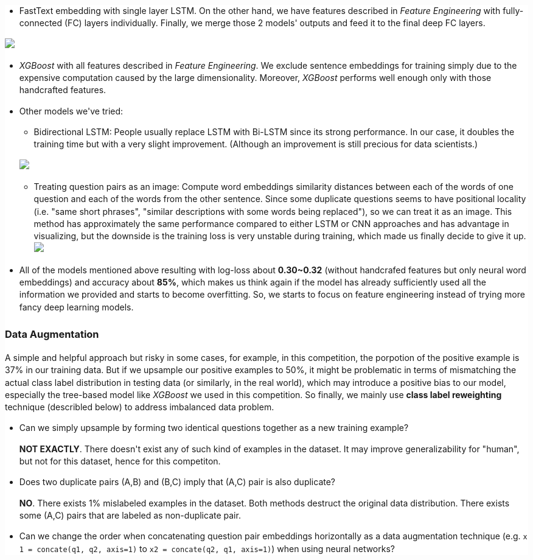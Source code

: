 
- FastText embedding with single layer LSTM. On the other hand, we have features described in *Feature Engineering* with fully-connected (FC) layers individually. Finally, we merge those 2 models' outputs and feed it to the final deep FC layers.

![](https://i.imgur.com/xOUWJkI.png)

- *XGBoost* with all features described in *Feature Engineering*. We exclude sentence embeddings for training simply due to the expensive computation caused by the large dimensionality. Moreover, *XGBoost* performs well enough only with those handcrafted features.

- Other models we've tried:

    - Bidirectional LSTM: People usually replace LSTM with Bi-LSTM since its strong performance. In our case, it doubles the training time but with a very slight improvement. (Although an improvement is still precious for data scientists.)

    ![](https://ai2-s2-public.s3.amazonaws.com/figures/2016-11-08/191dd7df9cb91ac22f56ed0dfa4a5651e8767a51/1-Figure2-1.png)

    - Treating question pairs as an image: Compute word embeddings similarity distances between each of the words of one question and each of the words from the other sentence. Since some duplicate questions seems to have positional locality (i.e. "same short phrases", "similar descriptions with some words being replaced"), so we can treat it as an image. This method has approximately the same performance compared to either LSTM or CNN approaches and has advantage in visualizing, but the downside is the training loss is very unstable during training, which made us finally decide to give it up.
![](https://i.imgur.com/tyHWRce.png)

- All of the models mentioned above resulting with log-loss about **0.30~0.32** (without handcrafed features but only neural word embeddings) and accuracy about **85%**, which makes us think again if the model has already sufficiently used all the information we provided and starts to become overfitting. So, we starts to focus on feature engineering instead of trying more fancy deep learning models.

### Data Augmentation

A simple and helpful approach but risky in some cases, for example, in this competition, the porpotion of the positive example is 37% in our training data. But if we upsample our positive examples to 50%, it might be problematic in terms of mismatching the actual class label distribution in testing data (or similarly, in the real world), which may introduce a positive bias to our model, especially the tree-based model like *XGBoost* we used in this competition. So finally, we mainly use **class label reweighting** technique (describled below) to address imbalanced data problem.

- Can we simply upsample by forming two identical questions together as a new training example?

    **NOT EXACTLY**. There doesn't exist any of such kind of examples in the dataset. It may improve generalizability for "human", but not for this dataset, hence for this competiton.

- Does two duplicate pairs (A,B) and (B,C) imply that (A,C) pair is also duplicate?

    **NO**. There exists 1% mislabeled examples in the dataset. Both methods destruct the original data distribution. There exists some (A,C) pairs that are labeled as non-duplicate pair.

- Can we change the order when concatenating question pair embeddings horizontally as a data augmentation technique (e.g. `x1 = concate(q1, q2, axis=1)` to `x2 = concate(q2, q1, axis=1)`) when using neural networks?
